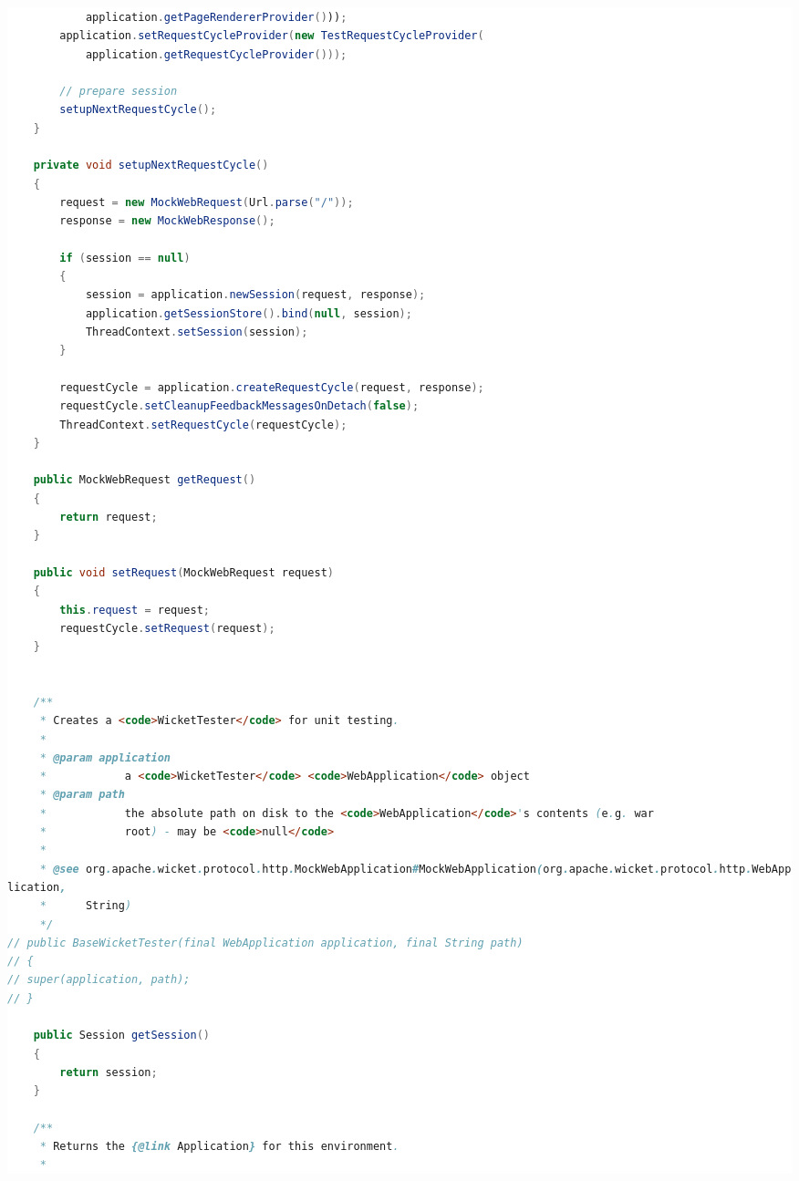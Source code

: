 ```java
			application.getPageRendererProvider()));
		application.setRequestCycleProvider(new TestRequestCycleProvider(
			application.getRequestCycleProvider()));

		// prepare session
		setupNextRequestCycle();
	}

	private void setupNextRequestCycle()
	{
		request = new MockWebRequest(Url.parse("/"));
		response = new MockWebResponse();

		if (session == null)
		{
			session = application.newSession(request, response);
			application.getSessionStore().bind(null, session);
			ThreadContext.setSession(session);
		}

		requestCycle = application.createRequestCycle(request, response);
		requestCycle.setCleanupFeedbackMessagesOnDetach(false);
		ThreadContext.setRequestCycle(requestCycle);
	}

	public MockWebRequest getRequest()
	{
		return request;
	}

	public void setRequest(MockWebRequest request)
	{
		this.request = request;
		requestCycle.setRequest(request);
	}


	/**
	 * Creates a <code>WicketTester</code> for unit testing.
	 * 
	 * @param application
	 *            a <code>WicketTester</code> <code>WebApplication</code> object
	 * @param path
	 *            the absolute path on disk to the <code>WebApplication</code>'s contents (e.g. war
	 *            root) - may be <code>null</code>
	 * 
	 * @see org.apache.wicket.protocol.http.MockWebApplication#MockWebApplication(org.apache.wicket.protocol.http.WebApplication,
	 *      String)
	 */
// public BaseWicketTester(final WebApplication application, final String path)
// {
// super(application, path);
// }

	public Session getSession()
	{
		return session;
	}

	/**
	 * Returns the {@link Application} for this environment.
	 * 
```